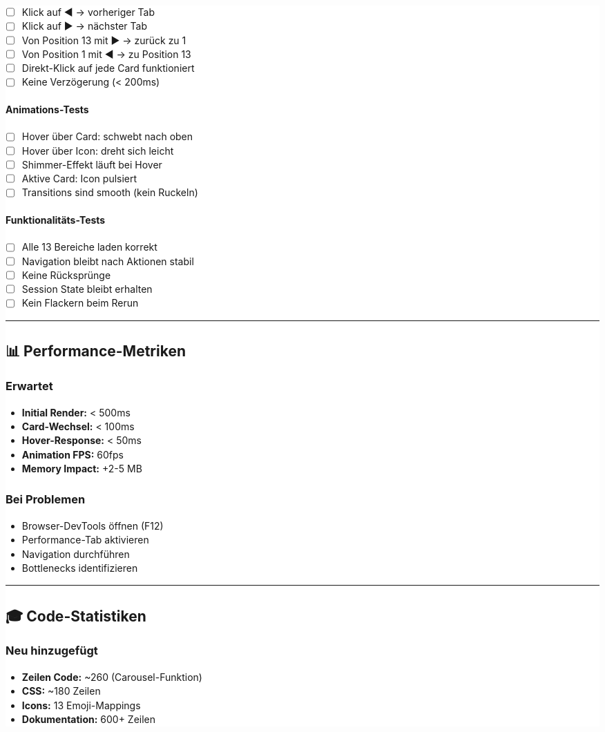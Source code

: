 - [ ] Klick auf ◄ → vorheriger Tab
- [ ] Klick auf ► → nächster Tab
- [ ] Von Position 13 mit ► → zurück zu 1
- [ ] Von Position 1 mit ◄ → zu Position 13
- [ ] Direkt-Klick auf jede Card funktioniert
- [ ] Keine Verzögerung (< 200ms)

#### Animations-Tests

- [ ] Hover über Card: schwebt nach oben
- [ ] Hover über Icon: dreht sich leicht
- [ ] Shimmer-Effekt läuft bei Hover
- [ ] Aktive Card: Icon pulsiert
- [ ] Transitions sind smooth (kein Ruckeln)

#### Funktionalitäts-Tests

- [ ] Alle 13 Bereiche laden korrekt
- [ ] Navigation bleibt nach Aktionen stabil
- [ ] Keine Rücksprünge
- [ ] Session State bleibt erhalten
- [ ] Kein Flackern beim Rerun

---

## 📊 Performance-Metriken

### Erwartet

- **Initial Render:** < 500ms
- **Card-Wechsel:** < 100ms
- **Hover-Response:** < 50ms
- **Animation FPS:** 60fps
- **Memory Impact:** +2-5 MB

### Bei Problemen

- Browser-DevTools öffnen (F12)
- Performance-Tab aktivieren
- Navigation durchführen
- Bottlenecks identifizieren

---

## 🎓 Code-Statistiken

### Neu hinzugefügt

- **Zeilen Code:** ~260 (Carousel-Funktion)
- **CSS:** ~180 Zeilen
- **Icons:** 13 Emoji-Mappings
- **Dokumentation:** 600+ Zeilen
